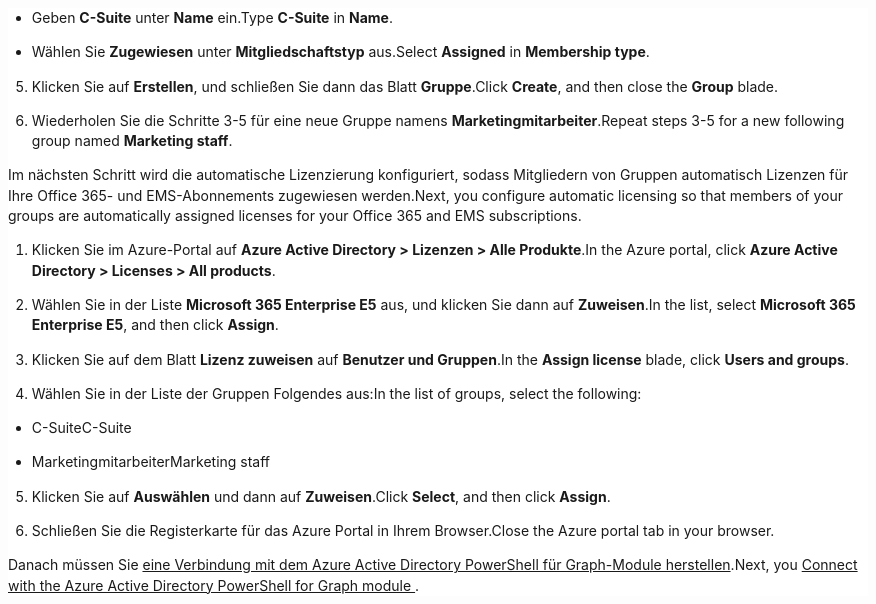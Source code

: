   - <span data-ttu-id="efa9c-121">Geben **C-Suite** unter **Name** ein.</span><span class="sxs-lookup"><span data-stu-id="efa9c-121">Type **C-Suite** in **Name**.</span></span>
    
  - <span data-ttu-id="efa9c-122">Wählen Sie **Zugewiesen** unter **Mitgliedschaftstyp** aus.</span><span class="sxs-lookup"><span data-stu-id="efa9c-122">Select **Assigned** in **Membership type**.</span></span>
      
5. <span data-ttu-id="efa9c-123">Klicken Sie auf **Erstellen**, und schließen Sie dann das Blatt **Gruppe**.</span><span class="sxs-lookup"><span data-stu-id="efa9c-123">Click **Create**, and then close the **Group** blade.</span></span>
    
6.  <span data-ttu-id="efa9c-124">Wiederholen Sie die Schritte 3-5 für eine neue Gruppe namens **Marketingmitarbeiter**.</span><span class="sxs-lookup"><span data-stu-id="efa9c-124">Repeat steps 3-5 for a new following group named **Marketing staff**.</span></span>
    
<span data-ttu-id="efa9c-125">Im nächsten Schritt wird die automatische Lizenzierung konfiguriert, sodass Mitgliedern von Gruppen automatisch Lizenzen für Ihre Office 365- und EMS-Abonnements zugewiesen werden.</span><span class="sxs-lookup"><span data-stu-id="efa9c-125">Next, you configure automatic licensing so that members of your groups are automatically assigned licenses for your Office 365 and EMS subscriptions.</span></span>
  
1. <span data-ttu-id="efa9c-126">Klicken Sie im Azure-Portal auf **Azure Active Directory > Lizenzen > Alle Produkte**.</span><span class="sxs-lookup"><span data-stu-id="efa9c-126">In the Azure portal, click **Azure Active Directory > Licenses > All products**.</span></span>
    
2. <span data-ttu-id="efa9c-127">Wählen Sie in der Liste **Microsoft 365 Enterprise E5** aus, und klicken Sie dann auf **Zuweisen**.</span><span class="sxs-lookup"><span data-stu-id="efa9c-127">In the list, select **Microsoft 365 Enterprise E5**, and then click **Assign**.</span></span>
    
3. <span data-ttu-id="efa9c-128">Klicken Sie auf dem Blatt **Lizenz zuweisen** auf **Benutzer und Gruppen**.</span><span class="sxs-lookup"><span data-stu-id="efa9c-128">In the **Assign license** blade, click **Users and groups**.</span></span>
    
4. <span data-ttu-id="efa9c-129">Wählen Sie in der Liste der Gruppen Folgendes aus:</span><span class="sxs-lookup"><span data-stu-id="efa9c-129">In the list of groups, select the following:</span></span>
    
  - <span data-ttu-id="efa9c-130">C-Suite</span><span class="sxs-lookup"><span data-stu-id="efa9c-130">C-Suite</span></span>
    
  - <span data-ttu-id="efa9c-131">Marketingmitarbeiter</span><span class="sxs-lookup"><span data-stu-id="efa9c-131">Marketing staff</span></span>
    
5. <span data-ttu-id="efa9c-132">Klicken Sie auf **Auswählen** und dann auf **Zuweisen**.</span><span class="sxs-lookup"><span data-stu-id="efa9c-132">Click **Select**, and then click **Assign**.</span></span>
    
6. <span data-ttu-id="efa9c-133">Schließen Sie die Registerkarte für das Azure Portal in Ihrem Browser.</span><span class="sxs-lookup"><span data-stu-id="efa9c-133">Close the Azure portal tab in your browser.</span></span>
    
<span data-ttu-id="efa9c-134">Danach müssen Sie [eine Verbindung mit dem Azure Active Directory PowerShell für Graph-Module herstellen](https://docs.microsoft.com/office365/enterprise/powershell/connect-to-office-365-powershell#connect-with-the-azure-active-directory-powershell-for-graph-module).</span><span class="sxs-lookup"><span data-stu-id="efa9c-134">Next, you [Connect with the Azure Active Directory PowerShell for Graph module ](https://docs.microsoft.com/office365/enterprise/powershell/connect-to-office-365-powershell#connect-with-the-azure-active-directory-powershell-for-graph-module).</span></span>
  